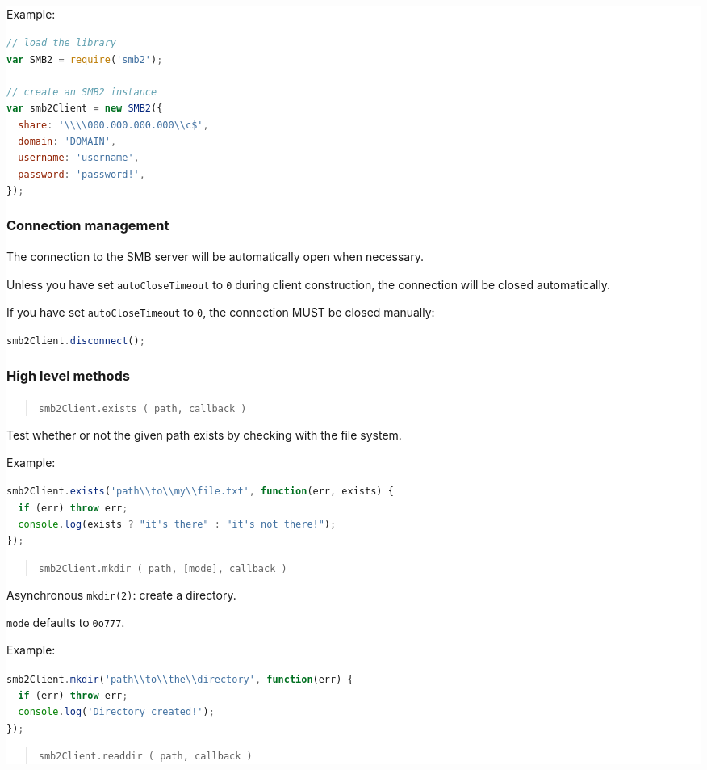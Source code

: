 Example:

```javascript
// load the library
var SMB2 = require('smb2');

// create an SMB2 instance
var smb2Client = new SMB2({
  share: '\\\\000.000.000.000\\c$',
  domain: 'DOMAIN',
  username: 'username',
  password: 'password!',
});
```

### Connection management

The connection to the SMB server will be automatically open when necessary.

Unless you have set `autoCloseTimeout` to `0` during client construction, the connection will be closed automatically.

If you have set `autoCloseTimeout` to `0`, the connection MUST be closed manually:

```js
smb2Client.disconnect();
```

### High level methods

> `smb2Client.exists ( path, callback )`

Test whether or not the given path exists by checking with the file system.

Example:

```javascript
smb2Client.exists('path\\to\\my\\file.txt', function(err, exists) {
  if (err) throw err;
  console.log(exists ? "it's there" : "it's not there!");
});
```

> `smb2Client.mkdir ( path, [mode], callback )`

Asynchronous `mkdir(2)`: create a directory.

`mode` defaults to `0o777`.

Example:

```javascript
smb2Client.mkdir('path\\to\\the\\directory', function(err) {
  if (err) throw err;
  console.log('Directory created!');
});
```

> `smb2Client.readdir ( path, callback )`
